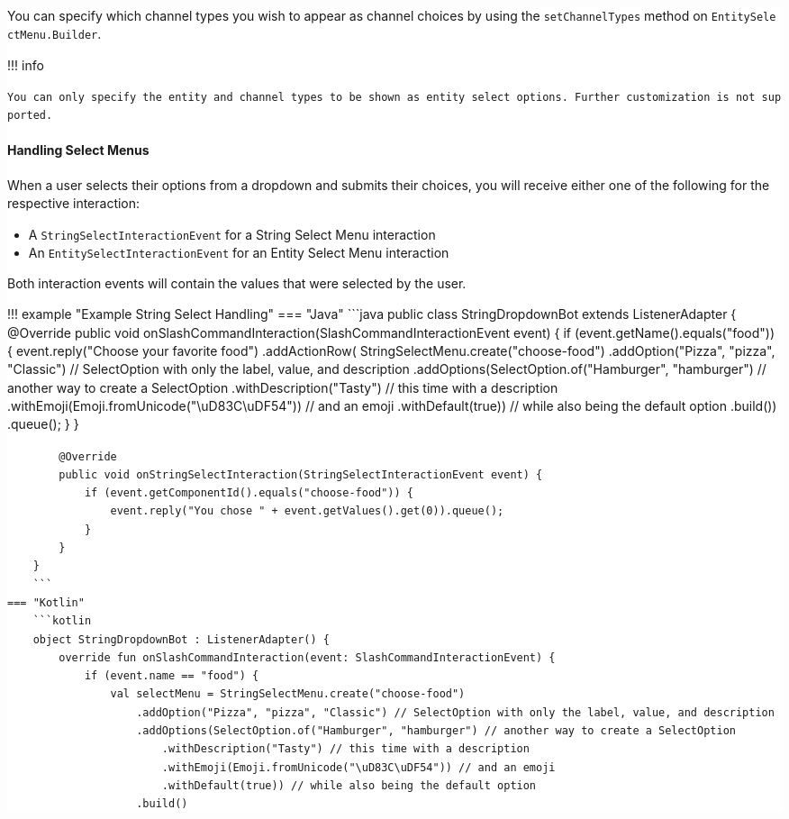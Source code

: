 You can specify which channel types you wish to appear as channel choices by using the `setChannelTypes` method on `EntitySelectMenu.Builder`.

!!! info

    You can only specify the entity and channel types to be shown as entity select options. Further customization is not supported.

#### Handling Select Menus

When a user selects their options from a dropdown and submits their choices, you will receive either one of the following for the respective interaction:

- A `StringSelectInteractionEvent` for a String Select Menu interaction
- An `EntitySelectInteractionEvent` for an Entity Select Menu interaction

Both interaction events will contain the values that were selected by the user.

!!! example "Example String Select Handling"
    === "Java"
        ```java
        public class StringDropdownBot extends ListenerAdapter {
            @Override
            public void onSlashCommandInteraction(SlashCommandInteractionEvent event) {
                if (event.getName().equals("food")) {
                    event.reply("Choose your favorite food")
                        .addActionRow(
                            StringSelectMenu.create("choose-food")
                              .addOption("Pizza", "pizza", "Classic") // SelectOption with only the label, value, and description
                              .addOptions(SelectOption.of("Hamburger", "hamburger") // another way to create a SelectOption
                                    .withDescription("Tasty") // this time with a description
                                    .withEmoji(Emoji.fromUnicode("\uD83C\uDF54")) // and an emoji
                                    .withDefault(true)) // while also being the default option
                            .build())
                        .queue();
                }
            }

            @Override
            public void onStringSelectInteraction(StringSelectInteractionEvent event) {
                if (event.getComponentId().equals("choose-food")) {
                    event.reply("You chose " + event.getValues().get(0)).queue();
                }
            }
        }
        ```
    === "Kotlin"
        ```kotlin
        object StringDropdownBot : ListenerAdapter() {
            override fun onSlashCommandInteraction(event: SlashCommandInteractionEvent) {
                if (event.name == "food") {
                    val selectMenu = StringSelectMenu.create("choose-food")
                        .addOption("Pizza", "pizza", "Classic") // SelectOption with only the label, value, and description
                        .addOptions(SelectOption.of("Hamburger", "hamburger") // another way to create a SelectOption
                            .withDescription("Tasty") // this time with a description
                            .withEmoji(Emoji.fromUnicode("\uD83C\uDF54")) // and an emoji
                            .withDefault(true)) // while also being the default option
                        .build()
                    